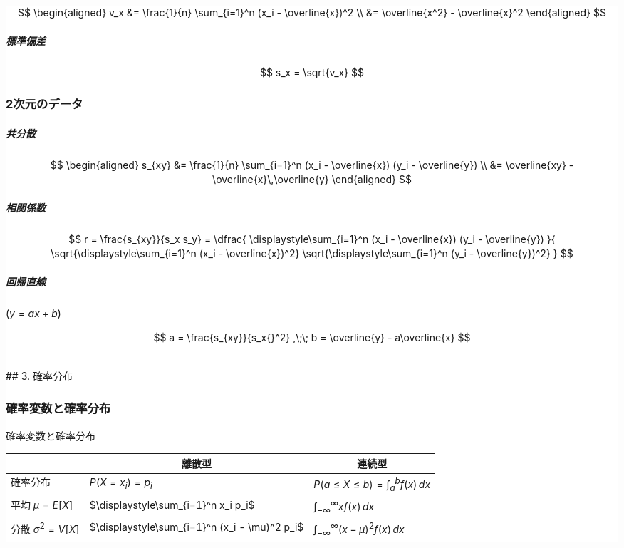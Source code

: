$$
\begin{aligned}
v_x &= \frac{1}{n} \sum_{i=1}^n (x_i - \overline{x})^2 \\
    &= \overline{x^2} - \overline{x}^2
\end{aligned}
$$

##### 標準偏差

$$
s_x = \sqrt{v_x}
$$

### 2次元のデータ

##### 共分散

$$
\begin{aligned}
s_{xy} &= \frac{1}{n} \sum_{i=1}^n (x_i - \overline{x}) (y_i - \overline{y}) \\
       &= \overline{xy} - \overline{x}\,\overline{y}
\end{aligned}
$$

##### 相関係数

$$
r = \frac{s_{xy}}{s_x s_y}
  = \dfrac{ \displaystyle\sum_{i=1}^n (x_i - \overline{x}) (y_i - \overline{y}) }{ \sqrt{\displaystyle\sum_{i=1}^n (x_i - \overline{x})^2} \sqrt{\displaystyle\sum_{i=1}^n (y_i - \overline{y})^2} }
$$

##### 回帰直線

($y = ax + b$)

$$
a = \frac{s_{xy}}{s_x{}^2} ,\;\; b = \overline{y} - a\overline{x}
$$

<br>
## 3. 確率分布

### 確率変数と確率分布

確率変数と確率分布

| | 離散型 | 連続型
|:--|---|---|
| 確率分布 | $P(X=x_i) = p_i$ | $P(a \le X \le b) = \displaystyle\int_a^b f(x)\,dx$
| 平均 $\mu = E[X]$ | $\displaystyle\sum_{i=1}^n x_i p_i$ | $\displaystyle\int_{-\infty}^{\infty} xf(x)\,dx$
| 分散 $\sigma^2 = V[X]$ | $\displaystyle\sum_{i=1}^n (x_i - \mu)^2 p_i$ | $\displaystyle\int_{-\infty}^{\infty} (x - \mu)^2 f(x)\,dx$
